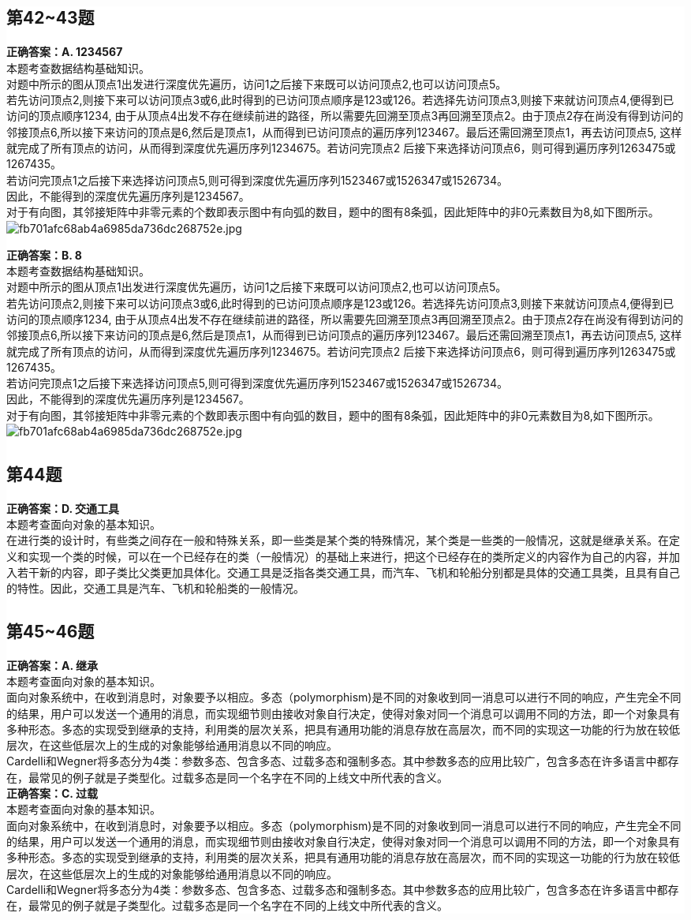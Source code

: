 
## 第42~43题 ##

**正确答案：A. 1234567**  
本题考查数据结构基础知识。  
对题中所示的图从顶点1出发进行深度优先遍历，访问1之后接下来既可以访问顶点2,也可以访问顶点5。  
若先访问顶点2,则接下来可以访问顶点3或6,此时得到的已访问顶点顺序是123或126。若选择先访问顶点3,则接下来就访问顶点4,便得到已访问的顶点顺序1234, 由于从顶点4出发不存在继续前进的路径，所以需要先回溯至顶点3再回溯至顶点2。由于顶点2存在尚没有得到访问的邻接顶点6,所以接下来访问的顶点是6,然后是顶点1，从而得到已访问顶点的遍历序列123467。最后还需回溯至顶点1，再去访问顶点5, 这样就完成了所有顶点的访问，从而得到深度优先遍历序列1234675。若访问完顶点2 后接下来选择访问顶点6，则可得到遍历序列1263475或1267435。  
若访问完顶点1之后接下来选择访问顶点5,则可得到深度优先遍历序列1523467或1526347或1526734。  
因此，不能得到的深度优先遍历序列是1234567。  
对于有向图，其邻接矩阵中非零元素的个数即表示图中有向弧的数目，题中的图有8条弧，因此矩阵中的非0元素数目为8,如下图所示。  
![fb701afc68ab4a6985da736dc268752e.jpg][]  
  
**正确答案：B. 8**  
本题考查数据结构基础知识。  
对题中所示的图从顶点1出发进行深度优先遍历，访问1之后接下来既可以访问顶点2,也可以访问顶点5。  
若先访问顶点2,则接下来可以访问顶点3或6,此时得到的已访问顶点顺序是123或126。若选择先访问顶点3,则接下来就访问顶点4,便得到已访问的顶点顺序1234, 由于从顶点4出发不存在继续前进的路径，所以需要先回溯至顶点3再回溯至顶点2。由于顶点2存在尚没有得到访问的邻接顶点6,所以接下来访问的顶点是6,然后是顶点1，从而得到已访问顶点的遍历序列123467。最后还需回溯至顶点1，再去访问顶点5, 这样就完成了所有顶点的访问，从而得到深度优先遍历序列1234675。若访问完顶点2 后接下来选择访问顶点6，则可得到遍历序列1263475或1267435。  
若访问完顶点1之后接下来选择访问顶点5,则可得到深度优先遍历序列1523467或1526347或1526734。  
因此，不能得到的深度优先遍历序列是1234567。  
对于有向图，其邻接矩阵中非零元素的个数即表示图中有向弧的数目，题中的图有8条弧，因此矩阵中的非0元素数目为8,如下图所示。  
![fb701afc68ab4a6985da736dc268752e.jpg][]  
  


## 第44题 ##

**正确答案：D. 交通工具**  
本题考查面向对象的基本知识。  
在进行类的设计时，有些类之间存在一般和特殊关系，即一些类是某个类的特殊情况，某个类是一些类的一般情况，这就是继承关系。在定义和实现一个类的时候，可以在一个已经存在的类（一般情况）的基础上来进行，把这个已经存在的类所定义的内容作为自己的内容，并加入若干新的内容，即子类比父类更加具体化。交通工具是泛指各类交通工具，而汽车、飞机和轮船分别都是具体的交通工具类，且具有自己的特性。因此，交通工具是汽车、飞机和轮船类的一般情况。  


## 第45~46题 ##

**正确答案：A. 继承**  
本题考查面向对象的基本知识。  
面向对象系统中，在收到消息时，对象要予以相应。多态（polymorphism)是不同的对象收到同一消息可以进行不同的响应，产生完全不同的结果，用户可以发送一个通用的消息，而实现细节则由接收对象自行决定，使得对象对同一个消息可以调用不同的方法，即一个对象具有多种形态。多态的实现受到继承的支持，利用类的层次关系，把具有通用功能的消息存放在高层次，而不同的实现这一功能的行为放在较低层次，在这些低层次上的生成的对象能够给通用消息以不同的响应。  
Cardelli和Wegner将多态分为4类：参数多态、包含多态、过载多态和强制多态。其中参数多态的应用比较广，包含多态在许多语言中都存在，最常见的例子就是子类型化。过载多态是同一个名字在不同的上线文中所代表的含义。  
**正确答案：C. 过载**  
本题考查面向对象的基本知识。  
面向对象系统中，在收到消息时，对象要予以相应。多态（polymorphism)是不同的对象收到同一消息可以进行不同的响应，产生完全不同的结果，用户可以发送一个通用的消息，而实现细节则由接收对象自行决定，使得对象对同一个消息可以调用不同的方法，即一个对象具有多种形态。多态的实现受到继承的支持，利用类的层次关系，把具有通用功能的消息存放在高层次，而不同的实现这一功能的行为放在较低层次，在这些低层次上的生成的对象能够给通用消息以不同的响应。  
Cardelli和Wegner将多态分为4类：参数多态、包含多态、过载多态和强制多态。其中参数多态的应用比较广，包含多态在许多语言中都存在，最常见的例子就是子类型化。过载多态是同一个名字在不同的上线文中所代表的含义。  


[d855f020c9104e16b0d14c5d58cb9d3d.jpg]: https://www.xkxxkx.cn/file/exam/software/程序员/综合知识/第1题/d855f020c9104e16b0d14c5d58cb9d3d.jpg
[880d3941ddbf448d9ae1043645a32a6d.jpg]: https://www.xkxxkx.cn/file/exam/software/程序员/综合知识/第1题/880d3941ddbf448d9ae1043645a32a6d.jpg
[f801730dde4646f3b0d7eacde4a9be5b.jpg]: https://www.xkxxkx.cn/file/exam/software/程序员/综合知识/第1题/f801730dde4646f3b0d7eacde4a9be5b.jpg
[15474f8f6e554b5ab13540cc35867f58.jpg]: https://www.xkxxkx.cn/file/exam/software/程序员/综合知识/第1题/15474f8f6e554b5ab13540cc35867f58.jpg
[1a4f413a01e240d2a29a748e08509744.jpg]: https://www.xkxxkx.cn/file/exam/software/程序员/综合知识/第1题/1a4f413a01e240d2a29a748e08509744.jpg
[38ace3f539d74b748c66779bad8d63d6.jpg]: https://www.xkxxkx.cn/file/exam/software/程序员/综合知识/第20题/38ace3f539d74b748c66779bad8d63d6.jpg
[dee3f1cb4ed84c8181ac4f1d5335ca9d.jpg]: https://www.xkxxkx.cn/file/exam/software/程序员/综合知识/第23题/dee3f1cb4ed84c8181ac4f1d5335ca9d.jpg
[59906e26250e4194bd7cbb8c501f5ee4.jpg]: https://www.xkxxkx.cn/file/exam/software/程序员/综合知识/第23题/59906e26250e4194bd7cbb8c501f5ee4.jpg
[e41a8559bc684696b88615b0c6bf7146.jpg]: https://www.xkxxkx.cn/file/exam/software/程序员/综合知识/第23题/e41a8559bc684696b88615b0c6bf7146.jpg
[56a9437fdd044fa29fd91f4a011b57f5.jpg]: https://www.xkxxkx.cn/file/exam/software/程序员/综合知识/第24题/56a9437fdd044fa29fd91f4a011b57f5.jpg
[a3256889fa344e9eb926691fe481107a.jpg]: https://www.xkxxkx.cn/file/exam/software/程序员/综合知识/第36题/a3256889fa344e9eb926691fe481107a.jpg
[c55e8d2321e6402584b85c30832dddd9.jpg]: https://www.xkxxkx.cn/file/exam/software/程序员/综合知识/第40题/c55e8d2321e6402584b85c30832dddd9.jpg
[ff801bd34434449ba72e4c68ceca48e7.jpg]: https://www.xkxxkx.cn/file/exam/software/程序员/综合知识/第41题/ff801bd34434449ba72e4c68ceca48e7.jpg
[fb701afc68ab4a6985da736dc268752e.jpg]: https://www.xkxxkx.cn/file/exam/software/程序员/综合知识/第42题/fb701afc68ab4a6985da736dc268752e.jpg